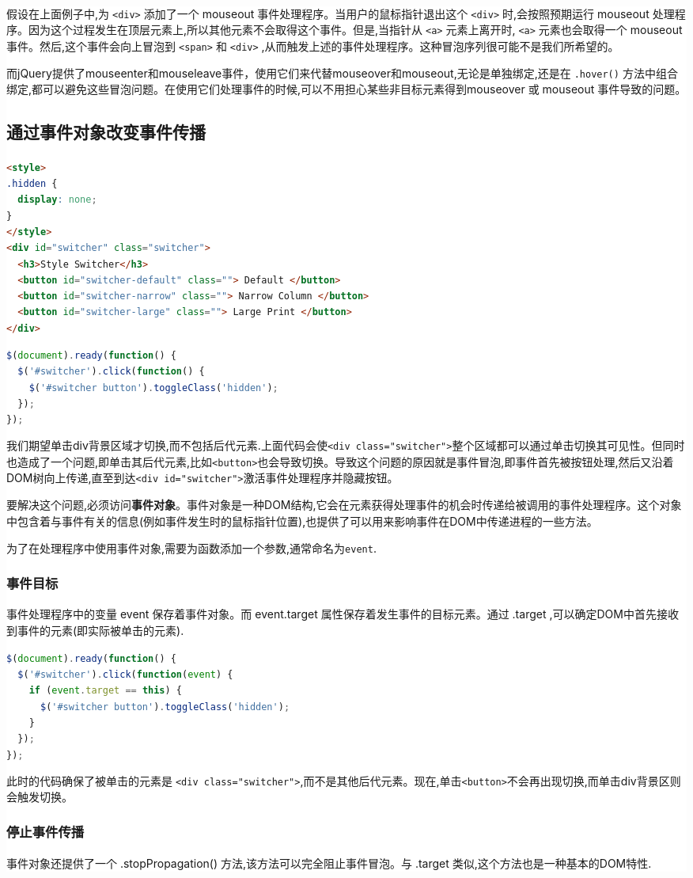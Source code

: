 假设在上面例子中,为 `<div>` 添加了一个 mouseout 事件处理程序。当用户的鼠标指针退出这个 `<div>` 时,会按照预期运行 mouseout 处理程序。因为这个过程发生在顶层元素上,所以其他元素不会取得这个事件。但是,当指针从 `<a>` 元素上离开时, `<a>` 元素也会取得一个 mouseout 事件。然后,这个事件会向上冒泡到 `<span>` 和 `<div>` ,从而触发上述的事件处理程序。这种冒泡序列很可能不是我们所希望的。

而jQuery提供了mouseenter和mouseleave事件，使用它们来代替mouseover和mouseout,无论是单独绑定,还是在 `.hover()` 方法中组合绑定,都可以避免这些冒泡问题。在使用它们处理事件的时候,可以不用担心某些非目标元素得到mouseover 或 mouseout 事件导致的问题。

## 通过事件对象改变事件传播

```html
<style>
.hidden {
  display: none;
}
</style>
<div id="switcher" class="switcher">
  <h3>Style Switcher</h3> 
  <button id="switcher-default" class=""> Default </button>
  <button id="switcher-narrow" class=""> Narrow Column </button>
  <button id="switcher-large" class=""> Large Print </button>
</div>
```
```js
$(document).ready(function() {
  $('#switcher').click(function() {
    $('#switcher button').toggleClass('hidden');
  });
});
```
我们期望单击div背景区域才切换,而不包括后代元素.上面代码会使`<div class="switcher">`整个区域都可以通过单击切换其可见性。但同时也造成了一个问题,即单击其后代元素,比如`<button>`也会导致切换。导致这个问题的原因就是事件冒泡,即事件首先被按钮处理,然后又沿着DOM树向上传递,直至到达`<div id="switcher">`激活事件处理程序并隐藏按钮。

要解决这个问题,必须访问**事件对象**。事件对象是一种DOM结构,它会在元素获得处理事件的机会时传递给被调用的事件处理程序。这个对象中包含着与事件有关的信息(例如事件发生时的鼠标指针位置),也提供了可以用来影响事件在DOM中传递进程的一些方法。

为了在处理程序中使用事件对象,需要为函数添加一个参数,通常命名为`event`.

### 事件目标
事件处理程序中的变量 event 保存着事件对象。而 event.target 属性保存着发生事件的目标元素。通过 .target ,可以确定DOM中首先接收到事件的元素(即实际被单击的元素).
```js
$(document).ready(function() {
  $('#switcher').click(function(event) {
    if (event.target == this) {
      $('#switcher button').toggleClass('hidden');
    }
  });
});
```
此时的代码确保了被单击的元素是 `<div class="switcher">`,而不是其他后代元素。现在,单击`<button>`不会再出现切换,而单击div背景区则会触发切换。

### 停止事件传播
事件对象还提供了一个 .stopPropagation() 方法,该方法可以完全阻止事件冒泡。与 .target 类似,这个方法也是一种基本的DOM特性.
